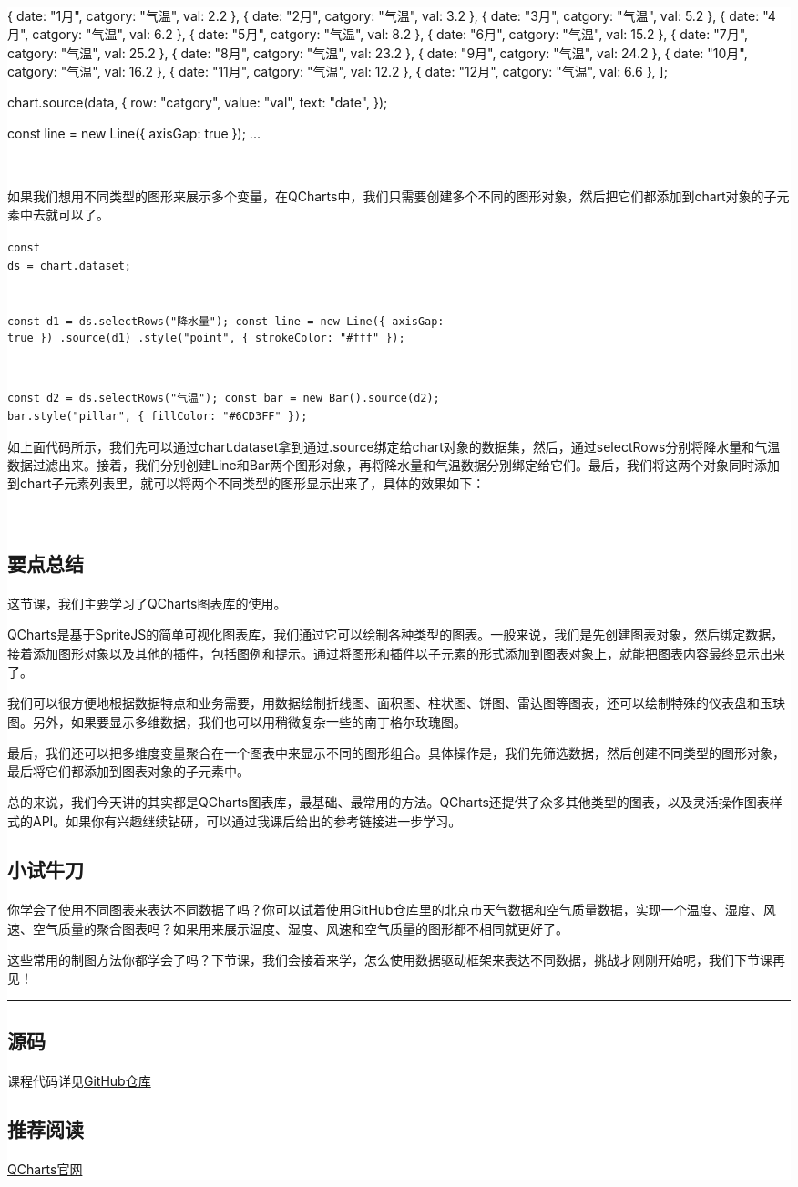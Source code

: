   { date: &quot;1月&quot;, catgory: &quot;气温&quot;, val: 2.2 },
  { date: &quot;2月&quot;, catgory: &quot;气温&quot;, val: 3.2 },
  { date: &quot;3月&quot;, catgory: &quot;气温&quot;, val: 5.2 },
  { date: &quot;4月&quot;, catgory: &quot;气温&quot;, val: 6.2 },
  { date: &quot;5月&quot;, catgory: &quot;气温&quot;, val: 8.2 },
  { date: &quot;6月&quot;, catgory: &quot;气温&quot;, val: 15.2 },
  { date: &quot;7月&quot;, catgory: &quot;气温&quot;, val: 25.2 },
  { date: &quot;8月&quot;, catgory: &quot;气温&quot;, val: 23.2 },
  { date: &quot;9月&quot;, catgory: &quot;气温&quot;, val: 24.2 },
  { date: &quot;10月&quot;, catgory: &quot;气温&quot;, val: 16.2 },
  { date: &quot;11月&quot;, catgory: &quot;气温&quot;, val: 12.2 },
  { date: &quot;12月&quot;, catgory: &quot;气温&quot;, val: 6.6 },
];

chart.source(data, {
  row: &quot;catgory&quot;,
  value: &quot;val&quot;,
  text: &quot;date&quot;,
});

const line = new Line({ axisGap: true });
...
</code></pre><p><img src="https://static001.geekbang.org/resource/image/b8/92/b88746440cae3937beb3c638b9bda392.jpeg?wh=1920*1080" alt=""></p><p>如果我们想用不同类型的图形来展示多个变量，在QCharts中，我们只需要创建多个不同的图形对象，然后把它们都添加到chart对象的子元素中去就可以了。</p><pre><code>const ds = chart.dataset;

const d1 = ds.selectRows(&quot;降水量&quot;);
const line = new Line({ axisGap: true })
  .source(d1)
  .style(&quot;point&quot;, { strokeColor: &quot;#fff&quot; });

const d2 = ds.selectRows(&quot;气温&quot;);
const bar = new Bar().source(d2);
bar.style(&quot;pillar&quot;, { fillColor: &quot;#6CD3FF&quot; });
</code></pre><p>如上面代码所示，我们先可以通过chart.dataset拿到通过.source绑定给chart对象的数据集，然后，通过selectRows分别将降水量和气温数据过滤出来。接着，我们分别创建Line和Bar两个图形对象，再将降水量和气温数据分别绑定给它们。最后，我们将这两个对象同时添加到chart子元素列表里，就可以将两个不同类型的图形显示出来了，具体的效果如下：</p><p><img src="https://static001.geekbang.org/resource/image/f8/62/f8688798100f4a9yyc04c9d34fc79262.jpeg?wh=1920*1080" alt=""></p><h2>要点总结</h2><p>这节课，我们主要学习了QCharts图表库的使用。</p><p>QCharts是基于SpriteJS的简单可视化图表库，我们通过它可以绘制各种类型的图表。一般来说，我们是先创建图表对象，然后绑定数据，接着添加图形对象以及其他的插件，包括图例和提示。通过将图形和插件以子元素的形式添加到图表对象上，就能把图表内容最终显示出来了。</p><p>我们可以很方便地根据数据特点和业务需要，用数据绘制折线图、面积图、柱状图、饼图、雷达图等图表，还可以绘制特殊的仪表盘和玉玦图。另外，如果要显示多维数据，我们也可以用稍微复杂一些的南丁格尔玫瑰图。</p><p>最后，我们还可以把多维度变量聚合在一个图表中来显示不同的图形组合。具体操作是，我们先筛选数据，然后创建不同类型的图形对象，最后将它们都添加到图表对象的子元素中。</p><p>总的来说，我们今天讲的其实都是QCharts图表库，最基础、最常用的方法。QCharts还提供了众多其他类型的图表，以及灵活操作图表样式的API。如果你有兴趣继续钻研，可以通过我课后给出的参考链接进一步学习。</p><h2>小试牛刀</h2><p>你学会了使用不同图表来表达不同数据了吗？你可以试着使用GitHub仓库里的北京市天气数据和空气质量数据，实现一个温度、湿度、风速、空气质量的聚合图表吗？如果用来展示温度、湿度、风速和空气质量的图形都不相同就更好了。</p><p>这些常用的制图方法你都学会了吗？下节课，我们会接着来学，怎么使用数据驱动框架来表达不同数据，挑战才刚刚开始呢，我们下节课再见！</p><hr><h2><span class="reference">源码</span></h2><p><span class="reference">课程代码详见<a href="https://github.com/akira-cn/graphics/tree/master/qcharts">GitHub仓库</a></span></p><h2><span class="reference">推荐阅读</span></h2><p><span class="reference"><a href="https://www.qcharts.cn/#/home">QCharts官网</a></span></p>